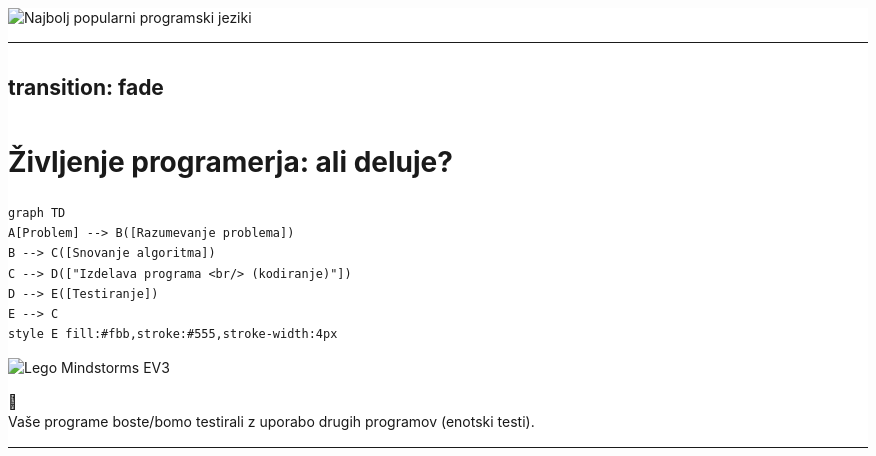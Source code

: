 <div v-click>

<Image alt="Najbolj popularni programski jeziki" src="/img/top-programming-languages.jpg" caption="Najbolj popularni programski jeziki. Avtor: Mike Shannon." url="https://gowithcode.com/top-programming-languages"/>

</div>

</div>
</div>

---
transition: fade
---

# Življenje programerja: ali deluje?

<div class="grid grid-cols-2 gap-x-4">

<div>

```mermaid {theme: 'neutral', scale: 1.0}
graph TD
A[Problem] --> B([Razumevanje problema])
B --> C([Snovanje algoritma])
C --> D(["Izdelava programa <br/> (kodiranje)"])
D --> E([Testiranje])
E --> C
style E fill:#fbb,stroke:#555,stroke-width:4px
```

</div>
<div>

<div v-click>

![Lego Mindstorms EV3](/img/EV3.jpg)

</div>

<div v-click>

<div class="text-8xl abs-tr m-10">
🤦
</div>

<arrow x1="600" y1="420" x2="430" y2="355" color="#333" width="4" arrowSize="1" />

</div>

<div v-click>
Vaše programe boste/bomo testirali z uporabo drugih programov (enotski testi).
</div>

</div>
</div>

---

[^1]: Povzeto po [Larryju Wallu](https://thethreevirtues.com/), avtorju programskega jezika Perl. Prevedeno iz angleščine z globoko nevronsko mrežo [DeepL](https://www.deepl.com/translator#en/sl/Laziness%3A%20The%20quality%20that%20makes%20you%20go%20to%20great%20effort%20to%20reduce%20overall%20energy%20expenditure.%20It%20makes%20you%20write%20labor-saving%20programs%20that%20other%20people%20will%20find%20useful%20and%20document%20what%20you%20wrote%20so%20you%20don't%20have%20to%20answer%20so%20many%20questions%20about%20it.%0A%0AImpatience%3A%20The%20anger%20you%20feel%20when%20the%20computer%20is%20being%20lazy.%20This%20makes%20you%20write%20programs%20that%20don't%20just%20react%20to%20your%20needs%2C%20but%20actually%20anticipate%20them.%20Or%20at%20least%20pretend%20to.%0A%0AHubris%3A%20The%20quality%20that%20makes%20you%20write%20(and%20maintain)%20programs%20that%20other%20people%20won't%20want%20to%20say%20bad%20things%20about.)